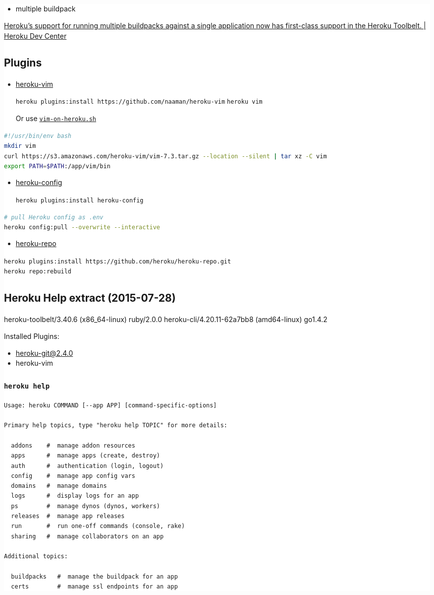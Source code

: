 - multiple buildpack

[Heroku’s support for running multiple buildpacks against a single application now has first-class support in the Heroku Toolbelt. | Heroku Dev Center](https://devcenter.heroku.com/changelog-items/653)

## Plugins

- [heroku-vim](https://github.com/naaman/heroku-vim)

  `heroku plugins:install https://github.com/naaman/heroku-vim`
  `heroku vim`

  Or use [`vim-on-heroku.sh`](https://gist.github.com/naaman/2847793)

```sh
#!/usr/bin/env bash
mkdir vim
curl https://s3.amazonaws.com/heroku-vim/vim-7.3.tar.gz --location --silent | tar xz -C vim
export PATH=$PATH:/app/vim/bin
```

- [heroku-config](https://github.com/xavdid/heroku-config)

  `heroku plugins:install heroku-config`

```sh
# pull Heroku config as .env
heroku config:pull --overwrite --interactive
```

- [heroku-repo](https://github.com/heroku/heroku-repo)

```sh
heroku plugins:install https://github.com/heroku/heroku-repo.git
heroku repo:rebuild
```

## Heroku Help extract (2015-07-28)

heroku-toolbelt/3.40.6 (x86_64-linux) ruby/2.0.0
heroku-cli/4.20.11-62a7bb8 (amd64-linux) go1.4.2

Installed Plugins:

- heroku-git@2.4.0
- heroku-vim

### `heroku help`

```
Usage: heroku COMMAND [--app APP] [command-specific-options]

Primary help topics, type "heroku help TOPIC" for more details:

  addons    #  manage addon resources
  apps      #  manage apps (create, destroy)
  auth      #  authentication (login, logout)
  config    #  manage app config vars
  domains   #  manage domains
  logs      #  display logs for an app
  ps        #  manage dynos (dynos, workers)
  releases  #  manage app releases
  run       #  run one-off commands (console, rake)
  sharing   #  manage collaborators on an app

Additional topics:

  buildpacks   #  manage the buildpack for an app
  certs        #  manage ssl endpoints for an app
```